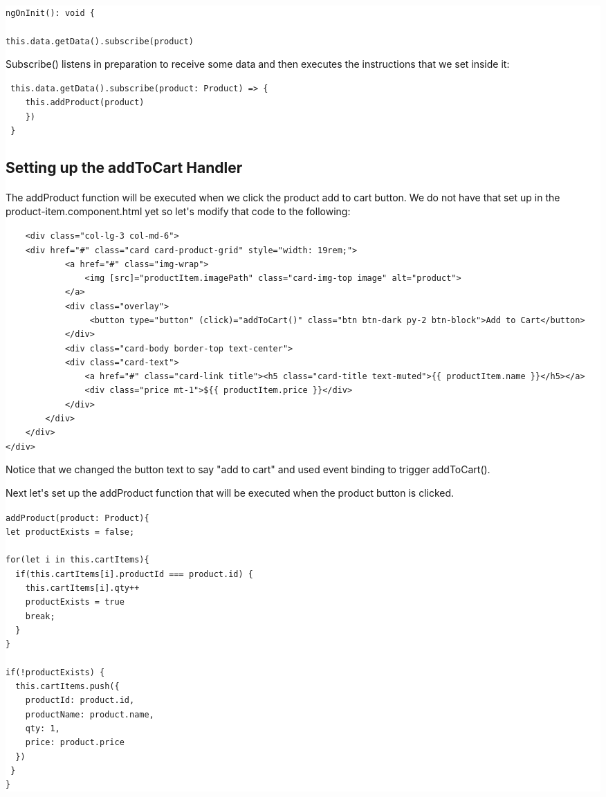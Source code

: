     ngOnInit(): void {

    this.data.getData().subscribe(product)

Subscribe() listens in preparation to receive some data and then executes the instructions that we set inside it:
    
     this.data.getData().subscribe(product: Product) => {
        this.addProduct(product)
        })
     }

## Setting up the addToCart Handler
The addProduct function will be executed when we click the product add to cart button. We do not have that set up in the product-item.component.html yet so let's modify that code to the following:

        <div class="col-lg-3 col-md-6">
        <div href="#" class="card card-product-grid" style="width: 19rem;">
                <a href="#" class="img-wrap"> 
                    <img [src]="productItem.imagePath" class="card-img-top image" alt="product"> 
                </a>
                <div class="overlay">
                     <button type="button" (click)="addToCart()" class="btn btn-dark py-2 btn-block">Add to Cart</button>
                </div>
                <div class="card-body border-top text-center">
                <div class="card-text">
                    <a href="#" class="card-link title"><h5 class="card-title text-muted">{{ productItem.name }}</h5></a>
                    <div class="price mt-1">${{ productItem.price }}</div>
                </div>
            </div>
        </div>
    </div>
    
Notice that we changed the button text to say "add to cart" and used event binding to trigger addToCart().

Next let's set up the addProduct function that will be executed when the product button is clicked.


    addProduct(product: Product){
    let productExists = false;

    for(let i in this.cartItems){
      if(this.cartItems[i].productId === product.id) {
        this.cartItems[i].qty++
        productExists = true
        break;
      }
    }

    if(!productExists) {
      this.cartItems.push({
        productId: product.id,
        productName: product.name,
        qty: 1,
        price: product.price
      })
     }   
    }
